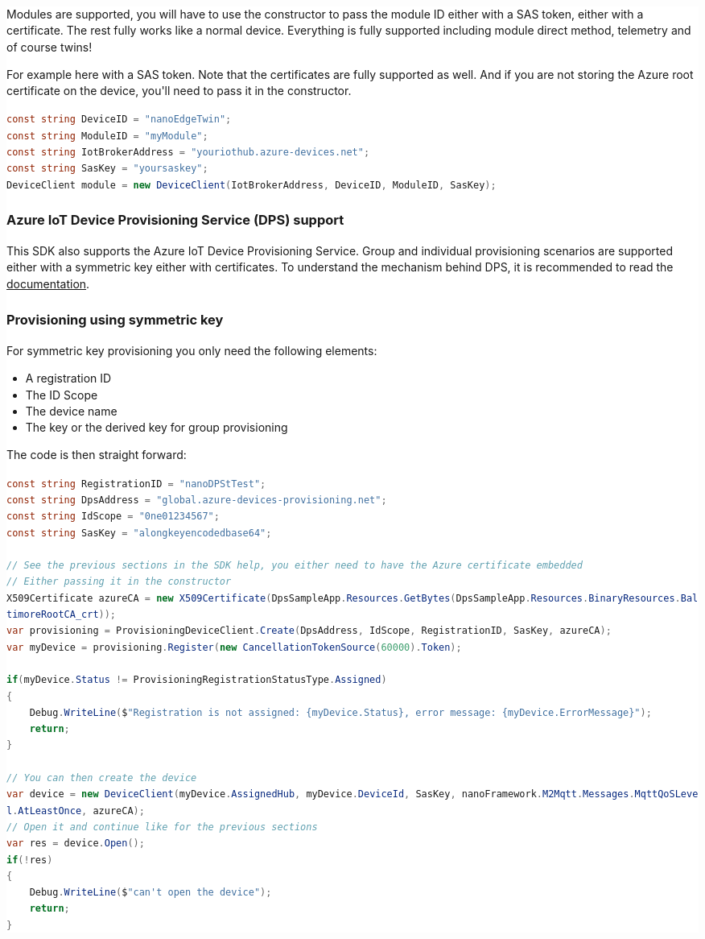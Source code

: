 Modules are supported, you will have to use the constructor to pass the module ID either with a SAS token, either with a certificate. The rest fully works like a normal device. Everything is fully supported including module direct method, telemetry and of course twins!

For example here with a SAS token. Note that the certificates are fully supported as well. And if you are not storing the Azure root certificate on the device, you'll need to pass it in the constructor.

```csharp
const string DeviceID = "nanoEdgeTwin";
const string ModuleID = "myModule";
const string IotBrokerAddress = "youriothub.azure-devices.net";
const string SasKey = "yoursaskey";
DeviceClient module = new DeviceClient(IotBrokerAddress, DeviceID, ModuleID, SasKey);
```

### Azure IoT Device Provisioning Service (DPS) support

This SDK also supports the Azure IoT Device Provisioning Service. Group and individual provisioning scenarios are supported either with a symmetric key either with certificates. To understand the mechanism behind DPS, it is recommended to read the [documentation](https://docs.microsoft.com/azure/iot-dps/).

### Provisioning using symmetric key

For symmetric key provisioning you only need the following elements:

- A registration ID
- The ID Scope
- The device name
- The key or the derived key for group provisioning

The code is then straight forward:

```csharp
const string RegistrationID = "nanoDPStTest";
const string DpsAddress = "global.azure-devices-provisioning.net";
const string IdScope = "0ne01234567";
const string SasKey = "alongkeyencodedbase64";

// See the previous sections in the SDK help, you either need to have the Azure certificate embedded
// Either passing it in the constructor
X509Certificate azureCA = new X509Certificate(DpsSampleApp.Resources.GetBytes(DpsSampleApp.Resources.BinaryResources.BaltimoreRootCA_crt));
var provisioning = ProvisioningDeviceClient.Create(DpsAddress, IdScope, RegistrationID, SasKey, azureCA);
var myDevice = provisioning.Register(new CancellationTokenSource(60000).Token);

if(myDevice.Status != ProvisioningRegistrationStatusType.Assigned)
{
    Debug.WriteLine($"Registration is not assigned: {myDevice.Status}, error message: {myDevice.ErrorMessage}");
    return;
}

// You can then create the device
var device = new DeviceClient(myDevice.AssignedHub, myDevice.DeviceId, SasKey, nanoFramework.M2Mqtt.Messages.MqttQoSLevel.AtLeastOnce, azureCA);
// Open it and continue like for the previous sections
var res = device.Open();
if(!res)
{
    Debug.WriteLine($"can't open the device");
    return;
}
```